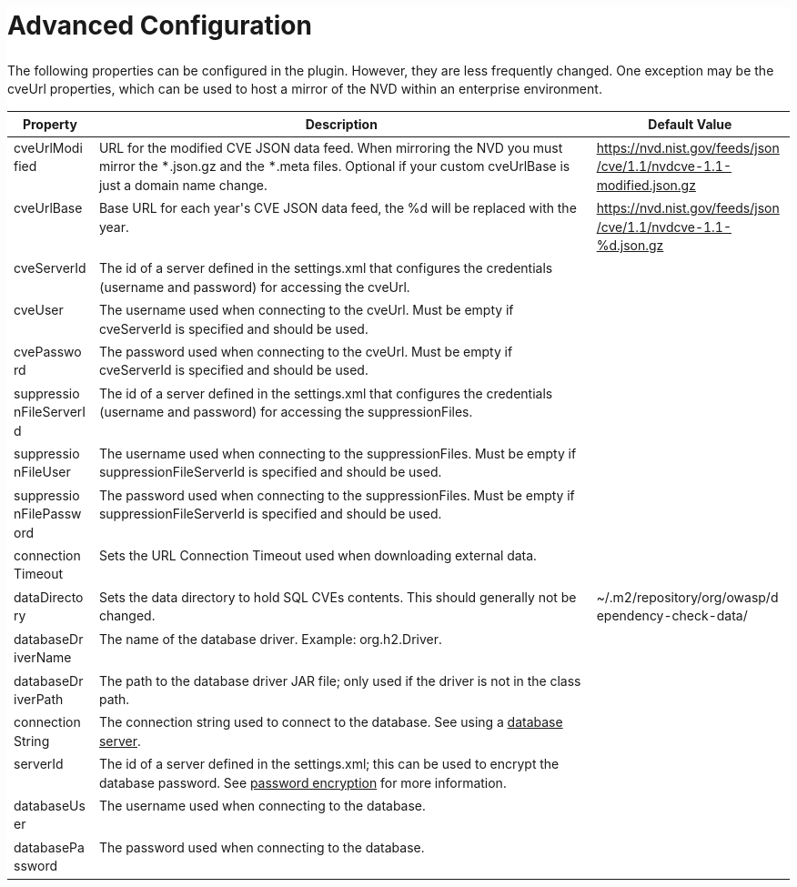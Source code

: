 Advanced Configuration
====================
The following properties can be configured in the plugin. However, they are less frequently changed. One exception
may be the cveUrl properties, which can be used to host a mirror of the NVD within an enterprise environment.

Property                 | Description                                                                                                                                | Default Value                                                       |
-------------------------|--------------------------------------------------------------------------------------------------------------------------------------------|---------------------------------------------------------------------|
cveUrlModified           | URL for the modified CVE JSON data feed.  When mirroring the NVD you must mirror the *.json.gz and the *.meta files. Optional if your custom cveUrlBase is just a domain name change.                       | https://nvd.nist.gov/feeds/json/cve/1.1/nvdcve-1.1-modified.json.gz |
cveUrlBase               | Base URL for each year's CVE JSON data feed, the %d will be replaced with the year.                                                        | https://nvd.nist.gov/feeds/json/cve/1.1/nvdcve-1.1-%d.json.gz       |
cveServerId              | The id of a server defined in the settings.xml that configures the credentials (username and password) for accessing the cveUrl.           | &nbsp;                                                              |
cveUser                  | The username used when connecting to the cveUrl. Must be empty if cveServerId is specified and should be used.                             | &nbsp;                                                              |
cvePassword              | The password used when connecting to the cveUrl. Must be empty if cveServerId is specified and should be used.                             | &nbsp;                                                              |
suppressionFileServerId  | The id of a server defined in the settings.xml that configures the credentials (username and password) for accessing the suppressionFiles. | &nbsp;                                                              |
suppressionFileUser      | The username used when connecting to the suppressionFiles. Must be empty if suppressionFileServerId is specified and should be used.       | &nbsp;                                                              |
suppressionFilePassword  | The password used when connecting to the suppressionFiles. Must be empty if suppressionFileServerId is specified and should be used.       | &nbsp;                                                              |
connectionTimeout        | Sets the URL Connection Timeout used when downloading external data.                                                                       | &nbsp;                                                              |
dataDirectory            | Sets the data directory to hold SQL CVEs contents. This should generally not be changed.                                                   | ~/.m2/repository/org/owasp/dependency-check-data/                   |
databaseDriverName       | The name of the database driver. Example: org.h2.Driver.                                                                                   | &nbsp;                                                              |
databaseDriverPath       | The path to the database driver JAR file; only used if the driver is not in the class path.                                                | &nbsp;                                                              |
connectionString         | The connection string used to connect to the database.   See using a [database server](../data/database.html).                             | &nbsp;                                                              |
serverId                 | The id of a server defined in the settings.xml; this can be used to encrypt the database password. See [password encryption](http://maven.apache.org/guides/mini/guide-encryption.html) for more information. | &nbsp; |
databaseUser             | The username used when connecting to the database.                                                                                         | &nbsp;                                                              |
databasePassword         | The password used when connecting to the database.                                                                                         | &nbsp;                                                              |
